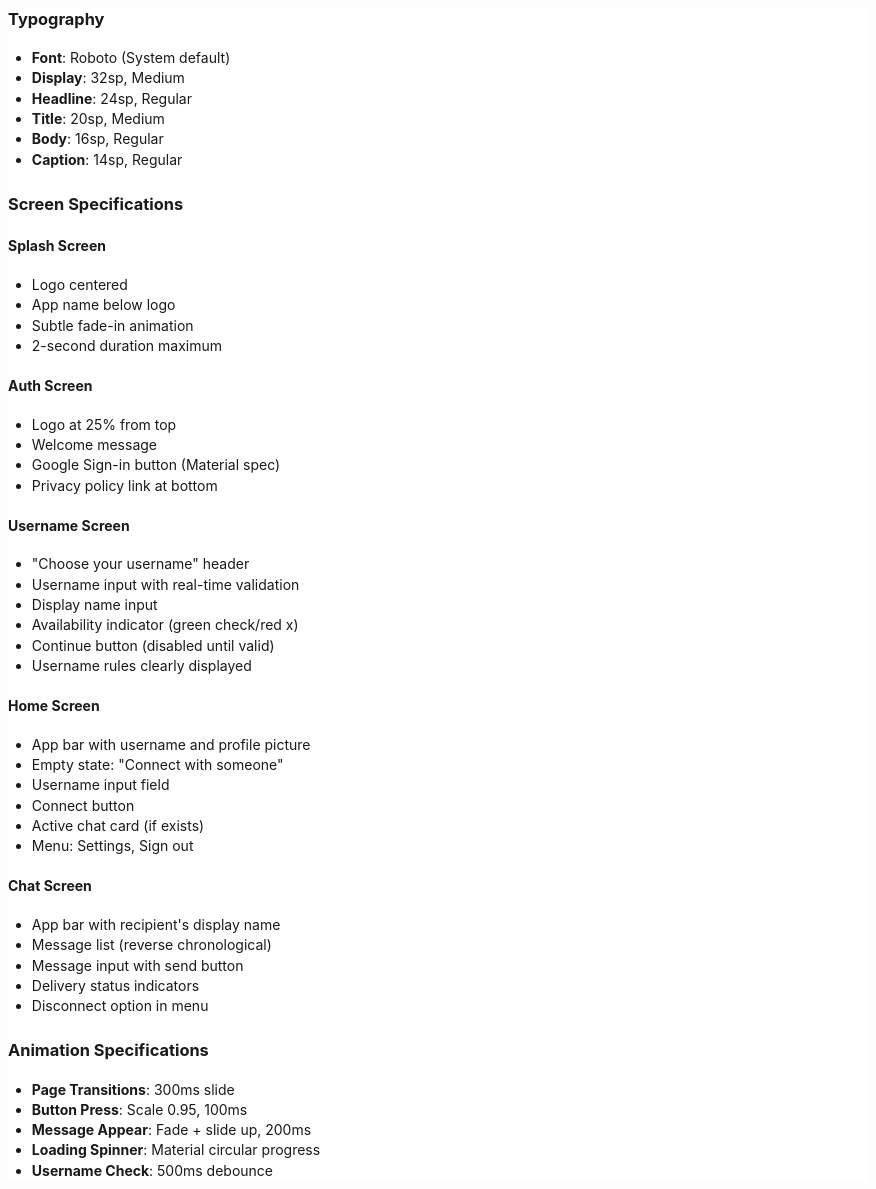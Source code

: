 ### Typography
- **Font**: Roboto (System default)
- **Display**: 32sp, Medium
- **Headline**: 24sp, Regular
- **Title**: 20sp, Medium
- **Body**: 16sp, Regular
- **Caption**: 14sp, Regular

### Screen Specifications

#### Splash Screen
- Logo centered
- App name below logo
- Subtle fade-in animation
- 2-second duration maximum

#### Auth Screen
- Logo at 25% from top
- Welcome message
- Google Sign-in button (Material spec)
- Privacy policy link at bottom

#### Username Screen
- "Choose your username" header
- Username input with real-time validation
- Display name input
- Availability indicator (green check/red x)
- Continue button (disabled until valid)
- Username rules clearly displayed

#### Home Screen
- App bar with username and profile picture
- Empty state: "Connect with someone"
- Username input field
- Connect button
- Active chat card (if exists)
- Menu: Settings, Sign out

#### Chat Screen
- App bar with recipient's display name
- Message list (reverse chronological)
- Message input with send button
- Delivery status indicators
- Disconnect option in menu

### Animation Specifications
- **Page Transitions**: 300ms slide
- **Button Press**: Scale 0.95, 100ms
- **Message Appear**: Fade + slide up, 200ms
- **Loading Spinner**: Material circular progress
- **Username Check**: 500ms debounce
